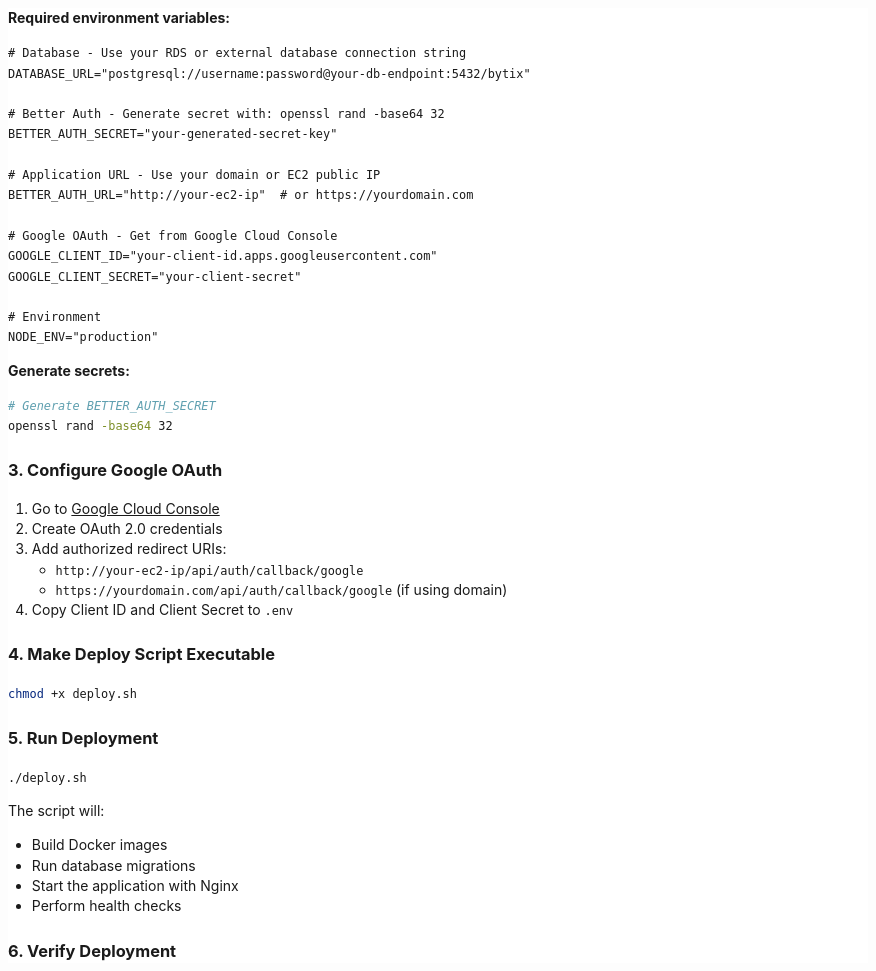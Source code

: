 **Required environment variables:**

```env
# Database - Use your RDS or external database connection string
DATABASE_URL="postgresql://username:password@your-db-endpoint:5432/bytix"

# Better Auth - Generate secret with: openssl rand -base64 32
BETTER_AUTH_SECRET="your-generated-secret-key"

# Application URL - Use your domain or EC2 public IP
BETTER_AUTH_URL="http://your-ec2-ip"  # or https://yourdomain.com

# Google OAuth - Get from Google Cloud Console
GOOGLE_CLIENT_ID="your-client-id.apps.googleusercontent.com"
GOOGLE_CLIENT_SECRET="your-client-secret"

# Environment
NODE_ENV="production"
```

**Generate secrets:**
```bash
# Generate BETTER_AUTH_SECRET
openssl rand -base64 32
```

### 3. Configure Google OAuth

1. Go to [Google Cloud Console](https://console.cloud.google.com/apis/credentials)
2. Create OAuth 2.0 credentials
3. Add authorized redirect URIs:
   - `http://your-ec2-ip/api/auth/callback/google`
   - `https://yourdomain.com/api/auth/callback/google` (if using domain)
4. Copy Client ID and Client Secret to `.env`

### 4. Make Deploy Script Executable

```bash
chmod +x deploy.sh
```

### 5. Run Deployment

```bash
./deploy.sh
```

The script will:
- Build Docker images
- Run database migrations
- Start the application with Nginx
- Perform health checks

### 6. Verify Deployment
